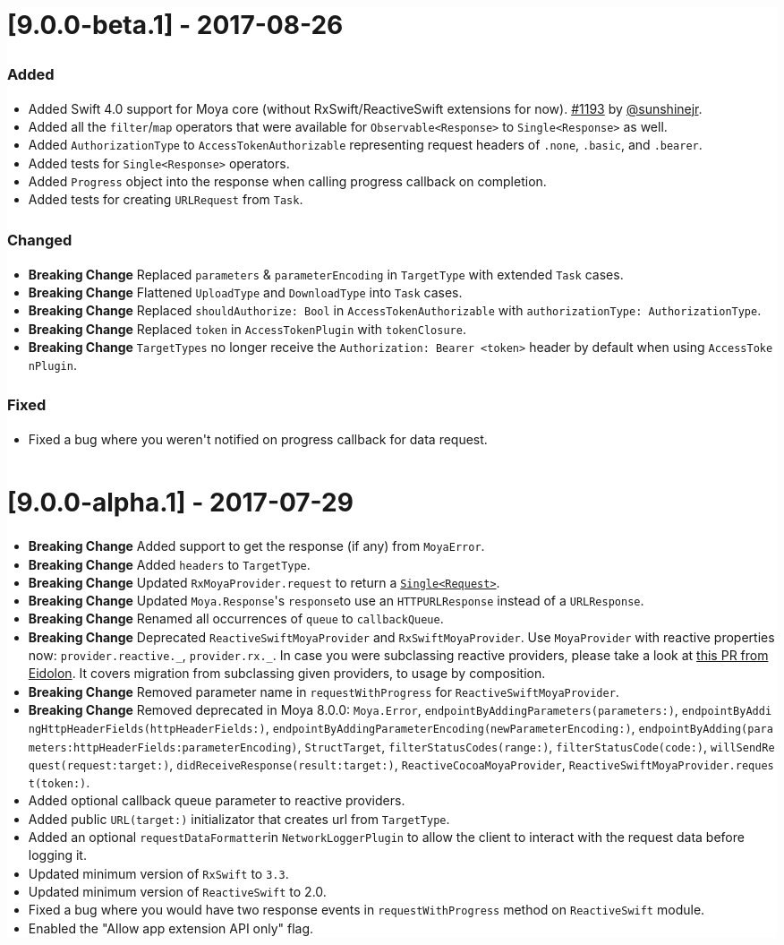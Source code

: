 # [9.0.0-beta.1] - 2017-08-26
### Added
- Added Swift 4.0 support for Moya core (without RxSwift/ReactiveSwift extensions for now). [#1193](https://github.com/Moya/Moya/pull/1193) by [@sunshinejr](https://github.com/sunshinejr).
- Added all the `filter`/`map` operators that were available for `Observable<Response>` to `Single<Response>` as well.
- Added `AuthorizationType` to `AccessTokenAuthorizable` representing request headers of `.none`, `.basic`, and `.bearer`.
- Added tests for `Single<Response>` operators.
- Added `Progress` object into the response when calling progress callback on completion.
- Added tests for creating `URLRequest` from `Task`.

### Changed
- **Breaking Change** Replaced `parameters` & `parameterEncoding` in `TargetType` with extended `Task` cases.
- **Breaking Change** Flattened `UploadType` and `DownloadType` into `Task` cases.
- **Breaking Change** Replaced `shouldAuthorize: Bool` in `AccessTokenAuthorizable` with `authorizationType: AuthorizationType`.
- **Breaking Change** Replaced `token` in `AccessTokenPlugin` with `tokenClosure`.
- **Breaking Change** `TargetTypes` no longer receive the `Authorization: Bearer <token>` header by default when using `AccessTokenPlugin`.

### Fixed
- Fixed a bug where you weren't notified on progress callback for data request.

# [9.0.0-alpha.1] - 2017-07-29

- **Breaking Change** Added support to get the response (if any) from `MoyaError`.
- **Breaking Change** Added `headers` to `TargetType`.
- **Breaking Change** Updated `RxMoyaProvider.request` to return a [`Single<Request>`](https://github.com/ReactiveX/RxSwift/pull/1123).
- **Breaking Change** Updated `Moya.Response`'s `response`to use an `HTTPURLResponse` instead of a `URLResponse`.
- **Breaking Change** Renamed all occurrences of `queue` to `callbackQueue`.
- **Breaking Change** Deprecated `ReactiveSwiftMoyaProvider` and `RxSwiftMoyaProvider`. Use `MoyaProvider` with reactive properties now: `provider.reactive._`, `provider.rx._`. In case you were subclassing reactive providers, please take a look at [this PR from Eidolon](https://github.com/artsy/eidolon/pull/669). It covers migration from subclassing given providers, to usage by composition.
- **Breaking Change** Removed parameter name in `requestWithProgress` for `ReactiveSwiftMoyaProvider`.
- **Breaking Change** Removed deprecated in Moya 8.0.0: `Moya.Error`, `endpointByAddingParameters(parameters:)`, `endpointByAddingHttpHeaderFields(httpHeaderFields:)`, `endpointByAddingParameterEncoding(newParameterEncoding:)`, `endpointByAdding(parameters:httpHeaderFields:parameterEncoding)`, `StructTarget`, `filterStatusCodes(range:)`, `filterStatusCode(code:)`, `willSendRequest(request:target:)`, `didReceiveResponse(result:target:)`, `ReactiveCocoaMoyaProvider`, `ReactiveSwiftMoyaProvider.request(token:)`.
- Added optional callback queue parameter to reactive providers.
- Added public `URL(target:)` initializator that creates url from `TargetType`.
- Added an optional `requestDataFormatter`in `NetworkLoggerPlugin` to allow the client to interact with the request data before logging it.
- Updated minimum version of `RxSwift` to `3.3`.
- Updated minimum version of `ReactiveSwift` to 2.0.
- Fixed a bug where you would have two response events in `requestWithProgress` method on `ReactiveSwift` module.
- Enabled the "Allow app extension API only" flag.
